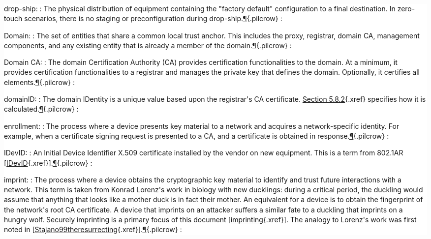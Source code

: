 drop-ship:
:   The physical distribution of equipment containing the \"factory
    default\" configuration to a final destination. In zero-touch
    scenarios, there is no staging or preconfiguration during
    drop-ship.[¶](#section-1.2-3.6){.pilcrow}
:   

Domain:
:   The set of entities that share a common local trust anchor. This
    includes the proxy, registrar, domain CA, management components, and
    any existing entity that is already a member of the
    domain.[¶](#section-1.2-3.8){.pilcrow}
:   

Domain CA:
:   The domain Certification Authority (CA) provides certification
    functionalities to the domain. At a minimum, it provides
    certification functionalities to a registrar and manages the private
    key that defines the domain. Optionally, it certifies all
    elements.[¶](#section-1.2-3.10){.pilcrow}
:   

domainID:
:   The domain IDentity is a unique value based upon the registrar\'s CA
    certificate. [Section 5.8.2](#domainID){.xref} specifies how it is
    calculated.[¶](#section-1.2-3.12){.pilcrow}
:   

enrollment:
:   The process where a device presents key material to a network and
    acquires a network-specific identity. For example, when a
    certificate signing request is presented to a CA, and a certificate
    is obtained in response.[¶](#section-1.2-3.14){.pilcrow}
:   

IDevID:
:   An Initial Device Identifier X.509 certificate installed by the
    vendor on new equipment. This is a term from 802.1AR
    \[[IDevID](#IDevID){.xref}\].[¶](#section-1.2-3.16){.pilcrow}
:   

imprint:
:   The process where a device obtains the cryptographic key material to
    identify and trust future interactions with a network. This term is
    taken from Konrad Lorenz\'s work in biology with new ducklings:
    during a critical period, the duckling would assume that anything
    that looks like a mother duck is in fact their mother. An equivalent
    for a device is to obtain the fingerprint of the network\'s root CA
    certificate. A device that imprints on an attacker suffers a similar
    fate to a duckling that imprints on a hungry wolf. Securely
    imprinting is a primary focus of this document
    \[[imprinting](#imprinting){.xref}\]. The analogy to Lorenz\'s work
    was first noted in
    \[[Stajano99theresurrecting](#Stajano99theresurrecting){.xref}\].[¶](#section-1.2-3.18){.pilcrow}
:   

